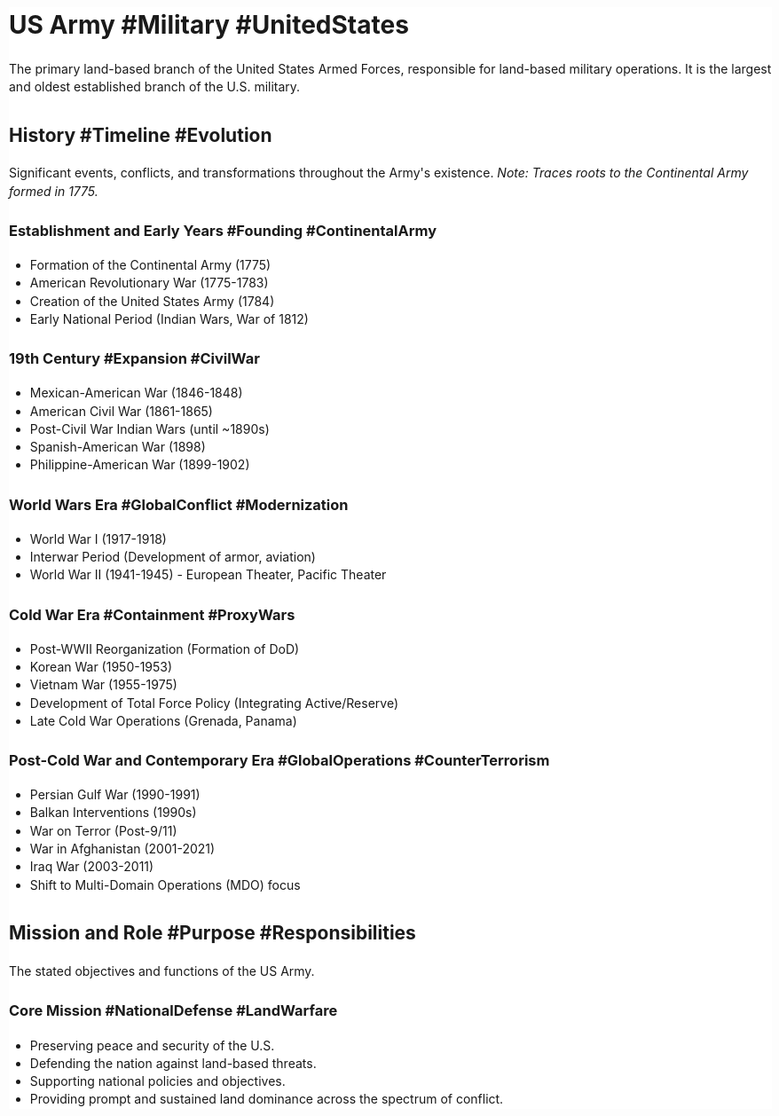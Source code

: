 # US Army #Military #UnitedStates
The primary land-based branch of the United States Armed Forces, responsible for land-based military operations. It is the largest and oldest established branch of the U.S. military.

## History #Timeline #Evolution
Significant events, conflicts, and transformations throughout the Army's existence.
*Note: Traces roots to the Continental Army formed in 1775.*

### Establishment and Early Years #Founding #ContinentalArmy
*   Formation of the Continental Army (1775)
*   American Revolutionary War (1775-1783)
*   Creation of the United States Army (1784)
*   Early National Period (Indian Wars, War of 1812)

### 19th Century #Expansion #CivilWar
*   Mexican-American War (1846-1848)
*   American Civil War (1861-1865)
*   Post-Civil War Indian Wars (until ~1890s)
*   Spanish-American War (1898)
*   Philippine-American War (1899-1902)

### World Wars Era #GlobalConflict #Modernization
*   World War I (1917-1918)
*   Interwar Period (Development of armor, aviation)
*   World War II (1941-1945) - European Theater, Pacific Theater

### Cold War Era #Containment #ProxyWars
*   Post-WWII Reorganization (Formation of DoD)
*   Korean War (1950-1953)
*   Vietnam War (1955-1975)
*   Development of Total Force Policy (Integrating Active/Reserve)
*   Late Cold War Operations (Grenada, Panama)

### Post-Cold War and Contemporary Era #GlobalOperations #CounterTerrorism
*   Persian Gulf War (1990-1991)
*   Balkan Interventions (1990s)
*   War on Terror (Post-9/11)
*   War in Afghanistan (2001-2021)
*   Iraq War (2003-2011)
*   Shift to Multi-Domain Operations (MDO) focus

## Mission and Role #Purpose #Responsibilities
The stated objectives and functions of the US Army.

### Core Mission #NationalDefense #LandWarfare
*   Preserving peace and security of the U.S.
*   Defending the nation against land-based threats.
*   Supporting national policies and objectives.
*   Providing prompt and sustained land dominance across the spectrum of conflict.
